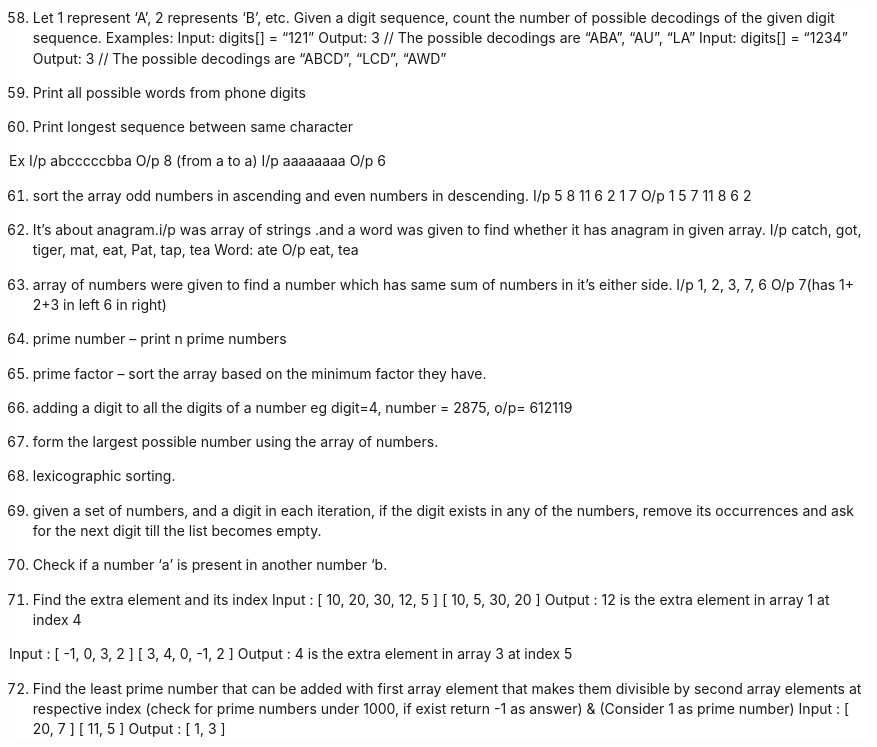 58. Let 1 represent ‘A’, 2 represents ‘B’, etc. Given a digit sequence, count the number of possible decodings of the given digit sequence.
Examples:
Input: digits[] = “121”
Output: 3 // The possible decodings are “ABA”, “AU”, “LA”
Input: digits[] = “1234” Output: 3
// The possible decodings are “ABCD”, “LCD”, “AWD”
 
59. Print all possible words from phone digits

60. Print longest sequence between same character

Ex I/p abcccccbba
O/p 8 (from a to a)
I/p aaaaaaaa
O/p 6

61. sort the array odd numbers in ascending and even numbers in descending.
I/p 5 8 11 6 2 1 7
O/p 1 5 7 11 8 6 2

62. It’s about anagram.i/p was array of strings .and a word was given to find whether it has anagram in given array.
I/p catch, got, tiger, mat, eat, Pat, tap, tea
Word: ate
O/p eat, tea

63. array of numbers were given to find a number which has same sum of numbers in it’s either side.
I/p 1, 2, 3, 7, 6
O/p 7(has 1+ 2+3 in left 6 in right)

64. prime number – print n prime numbers

65. prime factor – sort the array based on the minimum factor they have.

66. adding a digit to all the digits of a number eg digit=4, number = 2875, o/p= 612119

67. form the largest possible number using the array of numbers.

68. lexicographic sorting.

69. given a set of numbers, and a digit in each iteration, if the digit exists in any of  the numbers, remove its occurrences and ask for the next digit till the list becomes empty.

70. Check if a number ‘a’ is present in another number ‘b.

71. Find the extra element and its index
Input : [ 10, 20, 30, 12, 5 ]
    [ 10, 5, 30, 20 ]
Output : 12 is the extra element in array 1 at index 4

Input : [ -1, 0, 3, 2 ]
    [ 3, 4, 0, -1, 2 ]
Output : 4 is the extra element in array 3 at index 5

72. Find the least prime number that can be added with first array element that makes them divisible by second array elements at respective index (check for prime numbers under 1000, if exist return -1 as answer) & (Consider 1 as prime number)
Input : [ 20, 7 ]
    [ 11, 5 ]
Output : [ 1, 3 ]
